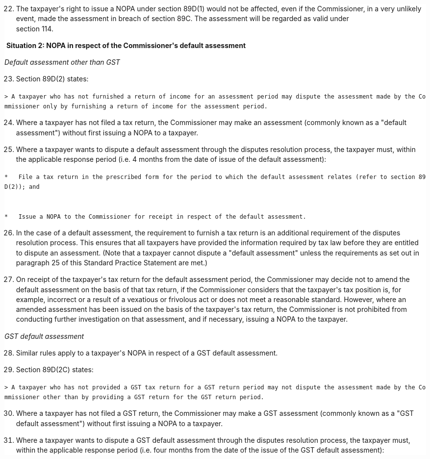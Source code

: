     
22.  The taxpayer's right to issue a NOPA under section 89D(1) would not be affected, even if the Commissioner, in a very unlikely event, made the assessment in breach of section 89C. The assessment will be regarded as valid under  
    section 114.

 **Situation 2: NOPA in respect of the Commissioner's default assessment**

_Default assessment other than GST_

23.  Section 89D(2) states:  
    
    > A taxpayer who has not furnished a return of income for an assessment period may dispute the assessment made by the Commissioner only by furnishing a return of income for the assessment period.
    
24.  Where a taxpayer has not filed a tax return, the Commissioner may make an assessment (commonly known as a "default assessment") without first issuing a NOPA to a taxpayer.  
      
    
25.  Where a taxpayer wants to dispute a default assessment through the disputes resolution process, the taxpayer must, within the applicable response period (i.e. 4 months from the date of issue of the default assessment):  
      
    *   File a tax return in the prescribed form for the period to which the default assessment relates (refer to section 89D(2)); and  
          
        
    *   Issue a NOPA to the Commissioner for receipt in respect of the default assessment.  
        
26.  In the case of a default assessment, the requirement to furnish a tax return is an additional requirement of the disputes resolution process. This ensures that all taxpayers have provided the information required by tax law before they are entitled to dispute an assessment. (Note that a taxpayer cannot dispute a "default assessment" unless the requirements as set out in paragraph 25 of this Standard Practice Statement are met.)  
      
    
27.  On receipt of the taxpayer's tax return for the default assessment period, the Commissioner may decide not to amend the default assessment on the basis of that tax return, if the Commissioner considers that the taxpayer's tax position is, for example, incorrect or a result of a vexatious or frivolous act or does not meet a reasonable standard. However, where an amended assessment has been issued on the basis of the taxpayer's tax return, the Commissioner is not prohibited from conducting further investigation on that assessment, and if necessary, issuing a NOPA to the taxpayer.

_GST default assessment_

28.  Similar rules apply to a taxpayer's NOPA in respect of a GST default assessment.  
      
    
29.  Section 89D(2C) states:  
    
    > A taxpayer who has not provided a GST tax return for a GST return period may not dispute the assessment made by the Commissioner other than by providing a GST return for the GST return period.
    
30.  Where a taxpayer has not filed a GST return, the Commissioner may make a GST assessment (commonly known as a "GST default assessment") without first issuing a NOPA to a taxpayer.  
      
    
31.  Where a taxpayer wants to dispute a GST default assessment through the disputes resolution process, the taxpayer must, within the applicable response period (i.e. four months from the date of the issue of the GST default assessment):  
    